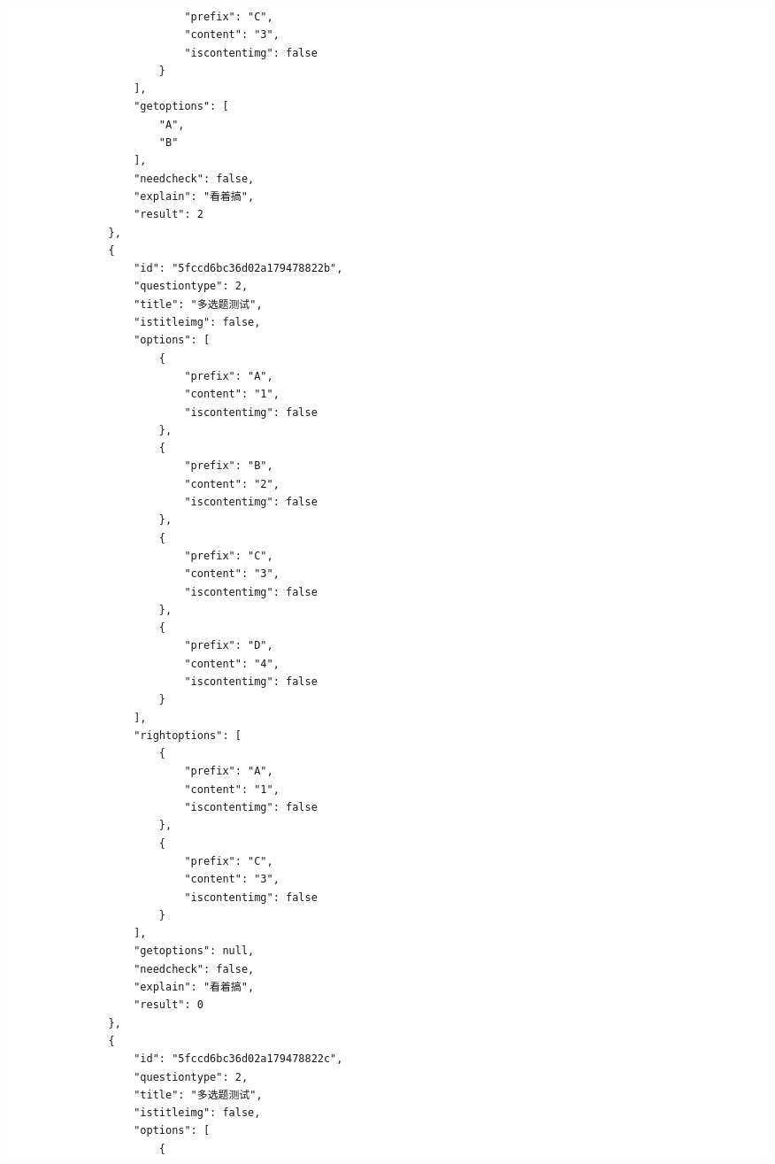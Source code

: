                                 "prefix": "C",
                                "content": "3",
                                "iscontentimg": false
                            }
                        ],
                        "getoptions": [
                            "A",
                            "B"
                        ],
                        "needcheck": false,
                        "explain": "看着搞",
                        "result": 2
                    },
                    {
                        "id": "5fccd6bc36d02a179478822b",
                        "questiontype": 2,
                        "title": "多选题测试",
                        "istitleimg": false,
                        "options": [
                            {
                                "prefix": "A",
                                "content": "1",
                                "iscontentimg": false
                            },
                            {
                                "prefix": "B",
                                "content": "2",
                                "iscontentimg": false
                            },
                            {
                                "prefix": "C",
                                "content": "3",
                                "iscontentimg": false
                            },
                            {
                                "prefix": "D",
                                "content": "4",
                                "iscontentimg": false
                            }
                        ],
                        "rightoptions": [
                            {
                                "prefix": "A",
                                "content": "1",
                                "iscontentimg": false
                            },
                            {
                                "prefix": "C",
                                "content": "3",
                                "iscontentimg": false
                            }
                        ],
                        "getoptions": null,
                        "needcheck": false,
                        "explain": "看着搞",
                        "result": 0
                    },
                    {
                        "id": "5fccd6bc36d02a179478822c",
                        "questiontype": 2,
                        "title": "多选题测试",
                        "istitleimg": false,
                        "options": [
                            {